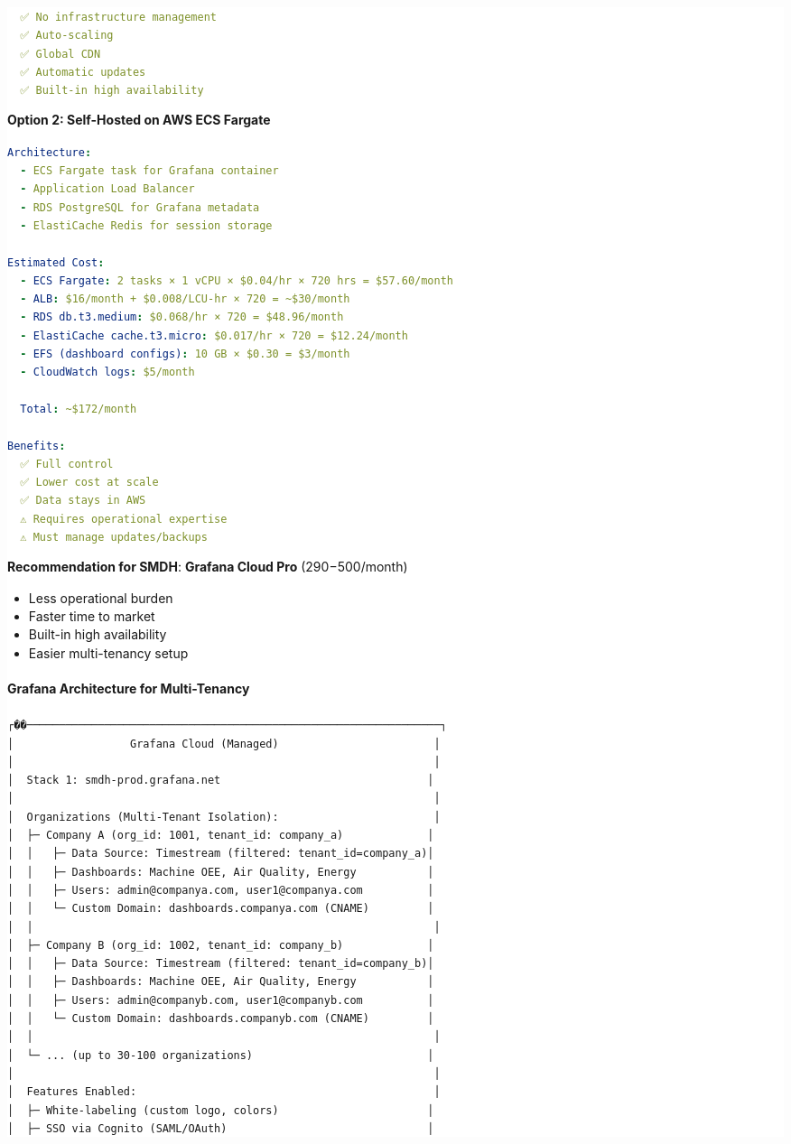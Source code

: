 ```yaml
  ✅ No infrastructure management
  ✅ Auto-scaling
  ✅ Global CDN
  ✅ Automatic updates
  ✅ Built-in high availability
```

**Option 2: Self-Hosted on AWS ECS Fargate**
```yaml
Architecture:
  - ECS Fargate task for Grafana container
  - Application Load Balancer
  - RDS PostgreSQL for Grafana metadata
  - ElastiCache Redis for session storage

Estimated Cost:
  - ECS Fargate: 2 tasks × 1 vCPU × $0.04/hr × 720 hrs = $57.60/month
  - ALB: $16/month + $0.008/LCU-hr × 720 = ~$30/month
  - RDS db.t3.medium: $0.068/hr × 720 = $48.96/month
  - ElastiCache cache.t3.micro: $0.017/hr × 720 = $12.24/month
  - EFS (dashboard configs): 10 GB × $0.30 = $3/month
  - CloudWatch logs: $5/month

  Total: ~$172/month

Benefits:
  ✅ Full control
  ✅ Lower cost at scale
  ✅ Data stays in AWS
  ⚠️ Requires operational expertise
  ⚠️ Must manage updates/backups
```

**Recommendation for SMDH**: **Grafana Cloud Pro** ($290-$500/month)
- Less operational burden
- Faster time to market
- Built-in high availability
- Easier multi-tenancy setup

#### Grafana Architecture for Multi-Tenancy

```
┌��────────────────────────────────────────────────────────────────┐
│                  Grafana Cloud (Managed)                        │
│                                                                 │
│  Stack 1: smdh-prod.grafana.net                                │
│                                                                 │
│  Organizations (Multi-Tenant Isolation):                        │
│  ├─ Company A (org_id: 1001, tenant_id: company_a)             │
│  │   ├─ Data Source: Timestream (filtered: tenant_id=company_a)│
│  │   ├─ Dashboards: Machine OEE, Air Quality, Energy           │
│  │   ├─ Users: admin@companya.com, user1@companya.com          │
│  │   └─ Custom Domain: dashboards.companya.com (CNAME)         │
│  │                                                              │
│  ├─ Company B (org_id: 1002, tenant_id: company_b)             │
│  │   ├─ Data Source: Timestream (filtered: tenant_id=company_b)│
│  │   ├─ Dashboards: Machine OEE, Air Quality, Energy           │
│  │   ├─ Users: admin@companyb.com, user1@companyb.com          │
│  │   └─ Custom Domain: dashboards.companyb.com (CNAME)         │
│  │                                                              │
│  └─ ... (up to 30-100 organizations)                           │
│                                                                 │
│  Features Enabled:                                              │
│  ├─ White-labeling (custom logo, colors)                       │
│  ├─ SSO via Cognito (SAML/OAuth)                               │
```